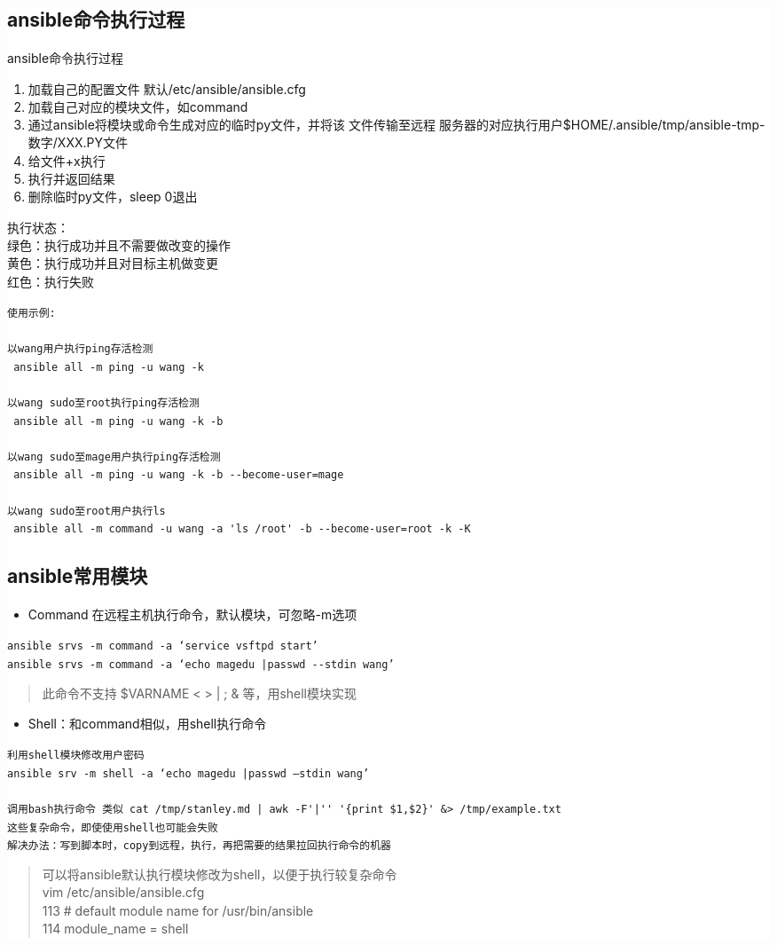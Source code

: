 ```
```

## ansible命令执行过程
ansible命令执行过程
1. 加载自己的配置文件 默认/etc/ansible/ansible.cfg
2. 加载自己对应的模块文件，如command
3. 通过ansible将模块或命令生成对应的临时py文件，并将该 文件传输至远程
服务器的对应执行用户$HOME/.ansible/tmp/ansible-tmp-数字/XXX.PY文件
4. 给文件+x执行
5. 执行并返回结果
6. 删除临时py文件，sleep 0退出

执行状态：  
绿色：执行成功并且不需要做改变的操作  
黄色：执行成功并且对目标主机做变更  
红色：执行失败  

```
使用示例:

以wang用户执行ping存活检测
 ansible all -m ping -u wang -k
 
以wang sudo至root执行ping存活检测
 ansible all -m ping -u wang -k -b
 
以wang sudo至mage用户执行ping存活检测
 ansible all -m ping -u wang -k -b --become-user=mage
 
以wang sudo至root用户执行ls
 ansible all -m command -u wang -a 'ls /root' -b --become-user=root -k -K
```

## ansible常用模块
- Command 在远程主机执行命令，默认模块，可忽略-m选项
```
ansible srvs -m command -a ‘service vsftpd start’
ansible srvs -m command -a ‘echo magedu |passwd --stdin wang’
```
> 此命令不支持 $VARNAME < > | ; & 等，用shell模块实现

- Shell：和command相似，用shell执行命令
```
利用shell模块修改用户密码
ansible srv -m shell -a ‘echo magedu |passwd –stdin wang’

调用bash执行命令 类似 cat /tmp/stanley.md | awk -F'|'' '{print $1,$2}' &> /tmp/example.txt
这些复杂命令，即使使用shell也可能会失败
解决办法：写到脚本时，copy到远程，执行，再把需要的结果拉回执行命令的机器
```
> 可以将ansible默认执行模块修改为shell，以便于执行较复杂命令   
vim /etc/ansible/ansible.cfg  
113 # default module name for /usr/bin/ansible  
114 module_name = shell
